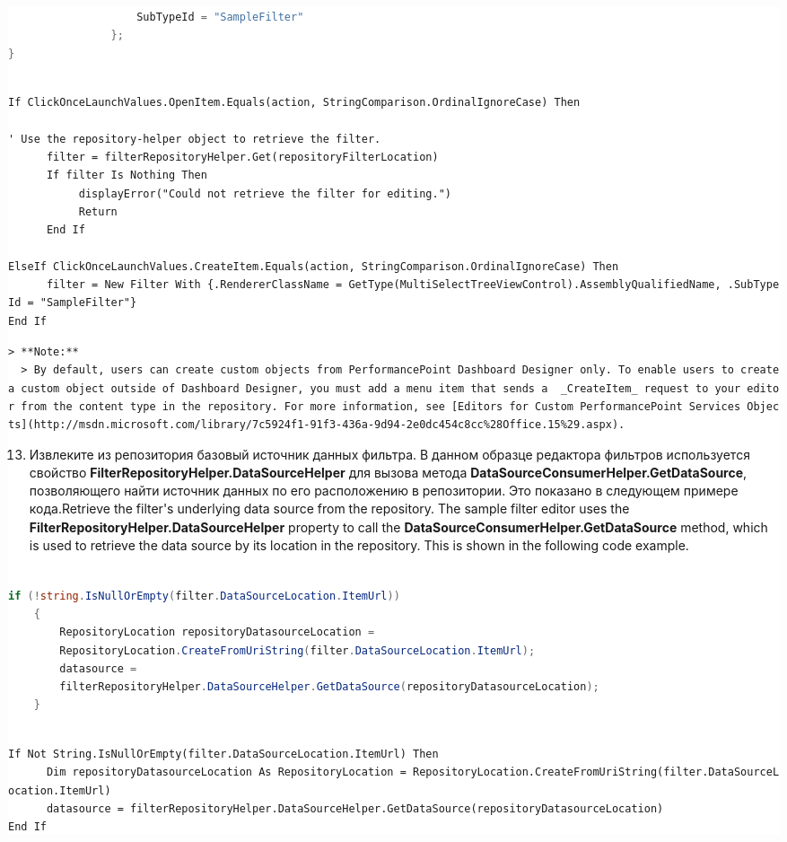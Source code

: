 ```cs
                    SubTypeId = "SampleFilter"
                };
}
```


```VB.net
  
If ClickOnceLaunchValues.OpenItem.Equals(action, StringComparison.OrdinalIgnoreCase) Then

' Use the repository-helper object to retrieve the filter.
      filter = filterRepositoryHelper.Get(repositoryFilterLocation)
      If filter Is Nothing Then
           displayError("Could not retrieve the filter for editing.")
           Return
      End If

ElseIf ClickOnceLaunchValues.CreateItem.Equals(action, StringComparison.OrdinalIgnoreCase) Then
      filter = New Filter With {.RendererClassName = GetType(MultiSelectTreeViewControl).AssemblyQualifiedName, .SubTypeId = "SampleFilter"}
End If
```


    > **Note:**
      > By default, users can create custom objects from PerformancePoint Dashboard Designer only. To enable users to create a custom object outside of Dashboard Designer, you must add a menu item that sends a  _CreateItem_ request to your editor from the content type in the repository. For more information, see [Editors for Custom PerformancePoint Services Objects](http://msdn.microsoft.com/library/7c5924f1-91f3-436a-9d94-2e0dc454c8cc%28Office.15%29.aspx). 
13. <span data-ttu-id="2a4a2-p115">Извлеките из репозитория базовый источник данных фильтра. В данном образце редактора фильтров используется свойство **FilterRepositoryHelper.DataSourceHelper** для вызова метода **DataSourceConsumerHelper.GetDataSource**, позволяющего найти источник данных по его расположению в репозитории. Это показано в следующем примере кода.</span><span class="sxs-lookup"><span data-stu-id="2a4a2-p115">Retrieve the filter's underlying data source from the repository. The sample filter editor uses the **FilterRepositoryHelper.DataSourceHelper** property to call the **DataSourceConsumerHelper.GetDataSource** method, which is used to retrieve the data source by its location in the repository. This is shown in the following code example.</span></span>
    
```cs
  
if (!string.IsNullOrEmpty(filter.DataSourceLocation.ItemUrl))
    {
        RepositoryLocation repositoryDatasourceLocation =
        RepositoryLocation.CreateFromUriString(filter.DataSourceLocation.ItemUrl);
        datasource =
        filterRepositoryHelper.DataSourceHelper.GetDataSource(repositoryDatasourceLocation);
    }
```


```VB.net
  
If Not String.IsNullOrEmpty(filter.DataSourceLocation.ItemUrl) Then
      Dim repositoryDatasourceLocation As RepositoryLocation = RepositoryLocation.CreateFromUriString(filter.DataSourceLocation.ItemUrl)
      datasource = filterRepositoryHelper.DataSourceHelper.GetDataSource(repositoryDatasourceLocation)
End If
```
